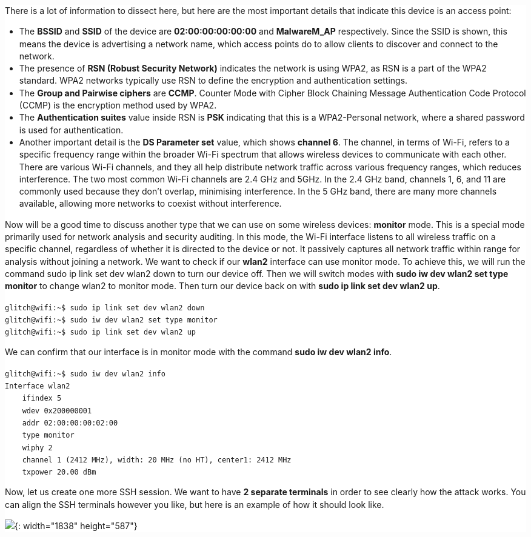 There is a lot of information to dissect here, but here are the most important details that indicate this device is an access point:

- The **BSSID** and **SSID** of the device are **02:00:00:00:00:00** and **MalwareM_AP** respectively. Since the SSID is shown, this means the device is advertising a network name, which access points do to allow clients to discover and connect to the network.
- The presence of **RSN (Robust Security Network)** indicates the network is using WPA2, as RSN is a part of the WPA2 standard. WPA2 networks typically use RSN to define the encryption and authentication settings.
- The **Group and Pairwise ciphers** are **CCMP**. Counter Mode with Cipher Block Chaining Message Authentication Code Protocol (CCMP) is the encryption method used by WPA2.
- The **Authentication suites** value inside RSN is **PSK** indicating that this is a WPA2-Personal network, where a shared password is used for authentication.
- Another important detail is the **DS Parameter set** value, which shows **channel 6**. The channel, in terms of Wi-Fi, refers to a specific frequency range within the broader Wi-Fi spectrum that allows wireless devices to communicate with each other. There are various Wi-Fi channels, and they all help distribute network traffic across various frequency ranges, which reduces interference. The two most common Wi-Fi channels are 2.4 GHz and 5GHz. In the 2.4 GHz band, channels 1, 6, and 11 are commonly used because they don’t overlap, minimising interference. In the 5 GHz band, there are many more channels available, allowing more networks to coexist without interference.

Now will be a good time to discuss another type that we can use on some wireless devices: **monitor** mode. This is a special mode primarily used for network analysis and security auditing. In this mode, the Wi-Fi interface listens to all wireless traffic on a specific channel, regardless of whether it is directed to the device or not. It passively captures all network traffic within range for analysis without joining a network. We want to check if our **wlan2** interface can use monitor mode. To achieve this, we will run the command sudo ip link set dev wlan2 down to turn our device off. Then we will switch modes with **sudo iw dev wlan2 set type monitor** to change wlan2 to monitor mode. Then turn our device back on with **sudo ip link set dev wlan2 up**.

```console
glitch@wifi:~$ sudo ip link set dev wlan2 down
glitch@wifi:~$ sudo iw dev wlan2 set type monitor
glitch@wifi:~$ sudo ip link set dev wlan2 up
```
We can confirm that our interface is in monitor mode with the command **sudo iw dev wlan2 info**.

```console
glitch@wifi:~$ sudo iw dev wlan2 info
Interface wlan2
	ifindex 5
	wdev 0x200000001
	addr 02:00:00:00:02:00
	type monitor
	wiphy 2
	channel 1 (2412 MHz), width: 20 MHz (no HT), center1: 2412 MHz
	txpower 20.00 dBm
```
Now, let us create one more SSH session. We want to have **2 separate terminals** in order to see clearly how the attack works. You can align the SSH terminals however you like, but here is an example of how it should look like.

![](terminal.png){: width="1838" height="587"}
